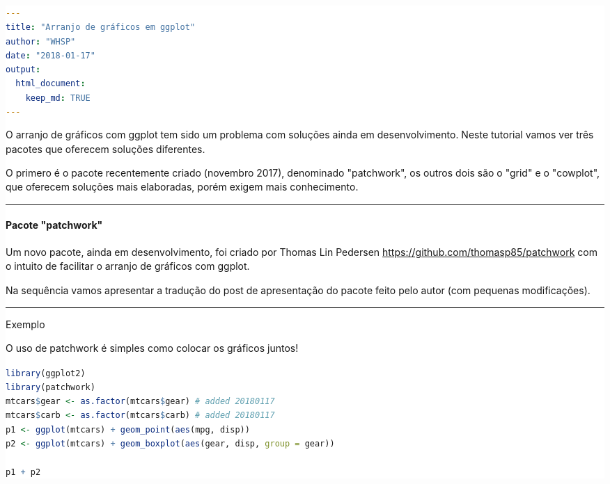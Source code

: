 ```yaml
---
title: "Arranjo de gráficos em ggplot"
author: "WHSP"
date: "2018-01-17"
output:
  html_document:
    keep_md: TRUE
---
```




O arranjo de gráficos com ggplot tem sido um problema com soluções ainda em desenvolvimento. Neste tutorial vamos ver três pacotes que oferecem soluções diferentes.

O primero é o pacote recentemente  criado (novembro 2017), denominado "patchwork", os outros dois são o "grid" e o "cowplot", que oferecem soluções mais elaboradas, porém exigem mais conhecimento.

---

#### Pacote "patchwork"

Um novo pacote, ainda em desenvolvimento, foi criado por Thomas Lin Pedersen <https://github.com/thomasp85/patchwork> com o intuito de facilitar o arranjo de gráficos com ggplot.

Na sequência vamos apresentar a tradução do post de apresentação do pacote feito pelo autor (com pequenas modificações).

---

Exemplo

O uso de patchwork é simples como colocar os gráficos juntos!



```r
library(ggplot2)
library(patchwork)
mtcars$gear <- as.factor(mtcars$gear) # added 20180117
mtcars$carb <- as.factor(mtcars$carb) # added 20180117
p1 <- ggplot(mtcars) + geom_point(aes(mpg, disp))
p2 <- ggplot(mtcars) + geom_boxplot(aes(gear, disp, group = gear))

p1 + p2
```
